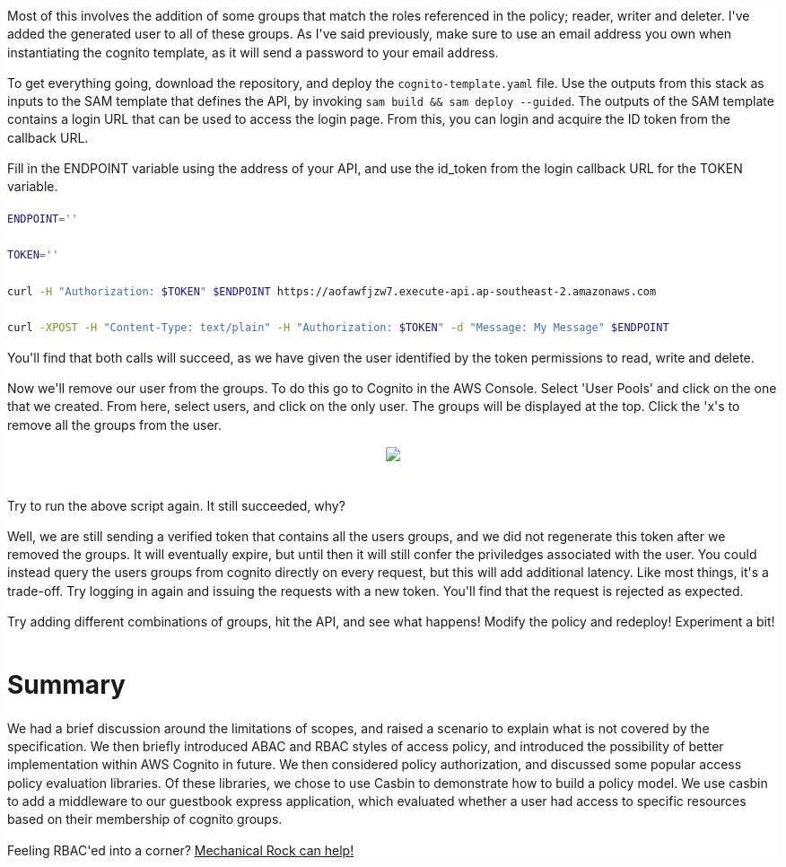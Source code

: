 Most of this involves the addition of some groups that match the roles referenced in the policy; reader, writer and deleter. I've added the generated user to all of these groups. As I've said previously, make sure to use an email address you own when instantiating the cognito template, as it will send a password to your email address.

To get everything going, download the repository, and deploy the `cognito-template.yaml` file. Use the outputs from this stack as inputs to the SAM template that defines the API, by invoking `sam build && sam deploy --guided`. The outputs of the SAM template contains a login URL that can be used to access the login page. From this, you can login and acquire the ID token from the callback URL.

Fill in the ENDPOINT variable using the address of your API, and use the id_token from the login callback URL for the TOKEN variable.

```bash
ENDPOINT=''

TOKEN=''

curl -H "Authorization: $TOKEN" $ENDPOINT https://aofawfjzw7.execute-api.ap-southeast-2.amazonaws.com

curl -XPOST -H "Content-Type: text/plain" -H "Authorization: $TOKEN" -d "Message: My Message" $ENDPOINT
```

You'll find that both calls will succeed, as we have given the user identified by the token permissions to read, write and delete.

Now we'll remove our user from the groups. To do this go to Cognito in the AWS Console. Select 'User Pools' and click on the one that we created. From here, select users, and click on the only user. The groups will be displayed at the top. Click the 'x's to remove all the groups from the user.

<center><img src="/img/cognito.png" /></center>
<br/>

Try to run the above script again. It still succeeded, why?

Well, we are still sending a verified token that contains all the users groups, and we did not regenerate this token after we removed the groups. It will eventually expire, but until then it will still confer the priviledges associated with the user. You could instead query the users groups from cognito directly on every request, but this will add additional latency. Like most things, it's a trade-off. Try logging in again and issuing the requests with a new token. You'll find that the request is rejected as expected.

Try adding different combinations of groups, hit the API, and see what happens! Modify the policy and redeploy! Experiment a bit!

# Summary

We had a brief discussion around the limitations of scopes, and raised a scenario to explain what is not covered by the specification. We then briefly introduced ABAC and RBAC styles of access policy, and introduced the possibility of better implementation within AWS Cognito in future. We then considered policy authorization, and discussed some popular access policy evaluation libraries. Of these libraries, we chose to use Casbin to demonstrate how to build a policy model. We use casbin to add a middleware to our guestbook express application, which evaluated whether a user had access to specific resources based on their membership of cognito groups.

Feeling RBAC'ed into a corner? [Mechanical Rock can help!](https://www.mechanicalrock.io/lets-get-started)